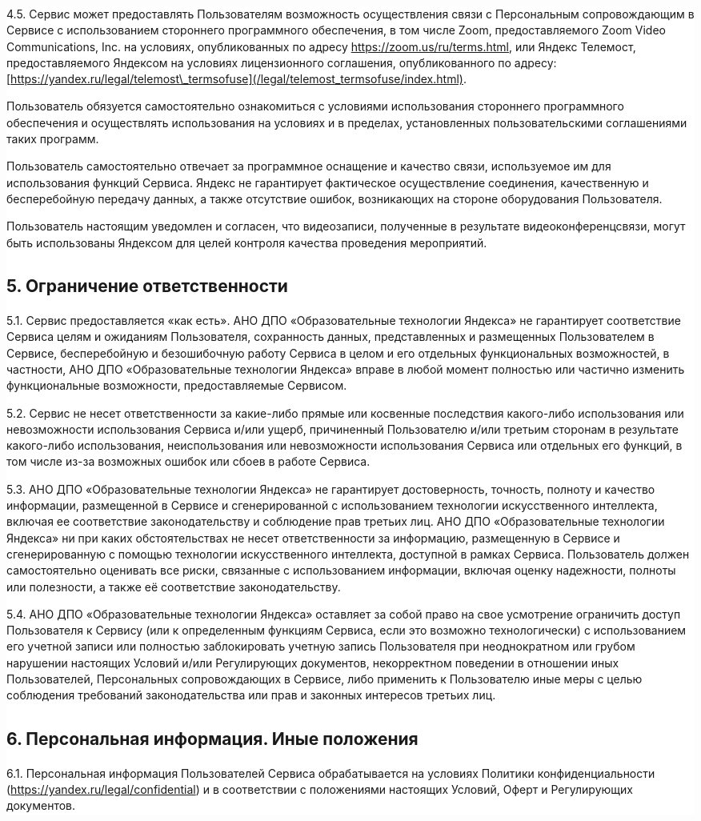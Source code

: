  4\.5\. Сервис может предоставлять Пользователям возможность осуществления связи с Персональным сопровождающим в Сервисе с использованием стороннего программного обеспечения, в том числе Zoom, предоставляемого Zoom Video Communications, Inc. на условиях, опубликованных по адресу <https://zoom.us/ru/terms.html>, или Яндекс Телемост, предоставляемого Яндексом на условиях лицензионного соглашения, опубликованного по адресу: [https://yandex.ru/legal/telemost\_termsofuse](/legal/telemost_termsofuse/index.html).

 Пользователь обязуется самостоятельно ознакомиться с условиями использования стороннего программного обеспечения и осуществлять использования на условиях и в пределах, установленных пользовательскими соглашениями таких программ.

 Пользователь самостоятельно отвечает за программное оснащение и качество связи, используемое им для использования функций Сервиса. Яндекс не гарантирует фактическое осуществление соединения, качественную и бесперебойную передачу данных, а также отсутствие ошибок, возникающих на стороне оборудования Пользователя.

 Пользователь настоящим уведомлен и согласен, что видеозаписи, полученные в результате видеоконференцсвязи, могут быть использованы Яндексом для целей контроля качества проведения мероприятий.

  5\. Ограничение ответственности
-------------------------------

 5\.1\. Сервис предоставляется «как есть». АНО ДПО «Образовательные технологии Яндекса» не гарантирует соответствие Сервиса целям и ожиданиям Пользователя, сохранность данных, представленных и размещенных Пользователем в Сервисе, бесперебойную и безошибочную работу Сервиса в целом и его отдельных функциональных возможностей, в частности, АНО ДПО «Образовательные технологии Яндекса» вправе в любой момент полностью или частично изменить функциональные возможности, предоставляемые Сервисом.

 5\.2\. Сервис не несет ответственности за какие\-либо прямые или косвенные последствия какого\-либо использования или невозможности использования Сервиса и/или ущерб, причиненный Пользователю и/или третьим сторонам в результате какого\-либо использования, неиспользования или невозможности использования Сервиса или отдельных его функций, в том числе из\-за возможных ошибок или сбоев в работе Сервиса.

 5\.3\. АНО ДПО «Образовательные технологии Яндекса» не гарантирует достоверность, точность, полноту и качество информации, размещенной в Сервисе и сгенерированной с использованием технологии искусственного интеллекта, включая ее соответствие законодательству и соблюдение прав третьих лиц. АНО ДПО «Образовательные технологии Яндекса» ни при каких обстоятельствах не несет ответственности за информацию, размещенную в Сервисе и сгенерированную с помощью технологии искусственного интеллекта, доступной в рамках Сервиса. Пользователь должен самостоятельно оценивать все риски, связанные с использованием информации, включая оценку надежности, полноты или полезности, а также её соответствие законодательству.

 5\.4\. АНО ДПО «Образовательные технологии Яндекса» оставляет за собой право на свое усмотрение ограничить доступ Пользователя к Сервису (или к определенным функциям Сервиса, если это возможно технологически) с использованием его учетной записи или полностью заблокировать учетную запись Пользователя при неоднократном или грубом нарушении настоящих Условий и/или Регулирующих документов, некорректном поведении в отношении иных Пользователей, Персональных сопровождающих в Сервисе, либо применить к Пользователю иные меры с целью соблюдения требований законодательства или прав и законных интересов третьих лиц.

  6\. Персональная информация. Иные положения
-------------------------------------------

 6\.1\. Персональная информация Пользователей Сервиса обрабатывается на условиях Политики конфиденциальности (<https://yandex.ru/legal/confidential>) и в соответствии с положениями настоящих Условий, Оферт и Регулирующих документов.
